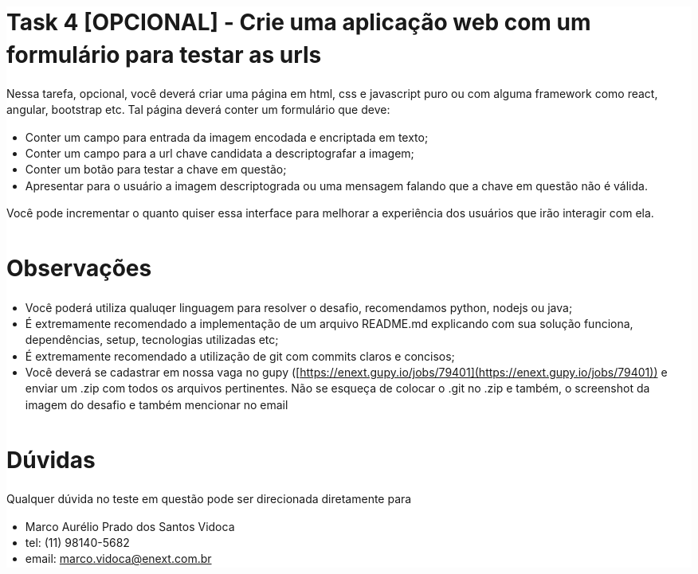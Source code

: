 # Task 4 [OPCIONAL] - Crie uma aplicação web com um formulário para testar as urls

Nessa tarefa, opcional, você deverá criar uma página em html, css e javascript puro ou com alguma framework como react, angular, bootstrap etc. Tal página deverá conter um formulário que deve:

* Conter um campo para entrada da imagem encodada e encriptada em texto;
* Conter um campo para a url chave candidata a descriptografar a imagem;
* Conter um botão para testar a chave em questão;
* Apresentar para o usuário a imagem descriptograda ou uma mensagem falando que a chave em questão não é válida.

Você pode incrementar o quanto quiser essa interface para melhorar a experiência dos usuários que irão interagir com ela.

# Observações

* Você poderá utiliza qualuqer linguagem para resolver o desafio, recomendamos python, nodejs ou java;
* É extremamente recomendado a implementação de um arquivo README.md explicando com sua solução funciona, dependências, setup, tecnologias utilizadas etc;
* É extremamente recomendado a utilização de git com commits claros e concisos;
* Você deverá se cadastrar em nossa vaga no gupy ([https://enext.gupy.io/jobs/79401](https://enext.gupy.io/jobs/79401)) e enviar um .zip com todos os arquivos pertinentes. Não se esqueça de colocar o .git no .zip e também, o screenshot da imagem do desafio e também mencionar no email 

# Dúvidas

Qualquer dúvida no teste em questão pode ser direcionada diretamente para 

* Marco Aurélio Prado dos Santos Vidoca
* tel: (11) 98140-5682
* email: marco.vidoca@enext.com.br
